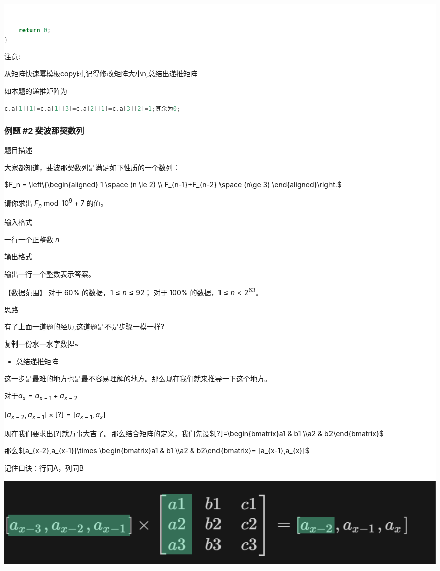 ```C++


	return 0;
}

```

注意:

从矩阵快速幂模板copy时,记得修改矩阵大小n,总结出递推矩阵

如本题的递推矩阵为

```C++
c.a[1][1]=c.a[1][3]=c.a[2][1]=c.a[3][2]=1;其余为0;
```

### 例题 #2 斐波那契数列

题目描述

大家都知道，斐波那契数列是满足如下性质的一个数列：

$F_n = \left\{\begin{aligned} 1 \space (n \le 2) \\ F_{n-1}+F_{n-2} \space (n\ge 3) \end{aligned}\right.$

请你求出 $F_n \bmod 10^9 + 7$ 的值。

输入格式

一行一个正整数 $n$

输出格式

输出一行一个整数表示答案。

【数据范围】
对于 $60\%$ 的数据，$1\le n \le 92$；
对于 $100\%$ 的数据，$1\le n < 2^{63}$。

思路

有了上面一道题的经历,这道题是不是步骤~~一模一样~~?

复制一份水一水字数捏~

- 总结递推矩阵

这一步是最难的地方也是最不容易理解的地方。那么现在我们就来推导一下这个地方。

对于$a_x=a_{x-1}+a_{x-2}$

$[a_{x-2},a_{x-1}]\times [?]=[a_{x-1},a_{x}]$

现在我们要求出[?]就万事大吉了。那么结合矩阵的定义，我们先设$[?]=\begin{bmatrix}a1 & b1 \\a2 & b2\end{bmatrix}$

那么$[a_{x-2},a_{x-1}]\times \begin{bmatrix}a1 & b1 \\a2 & b2\end{bmatrix}= [a_{x-1},a_{x}]$

记住口诀：行同A，列同B

![屏幕截图+2023-11-05+150758.png](矩阵/屏幕截图+2023-11-05+150758.png)
